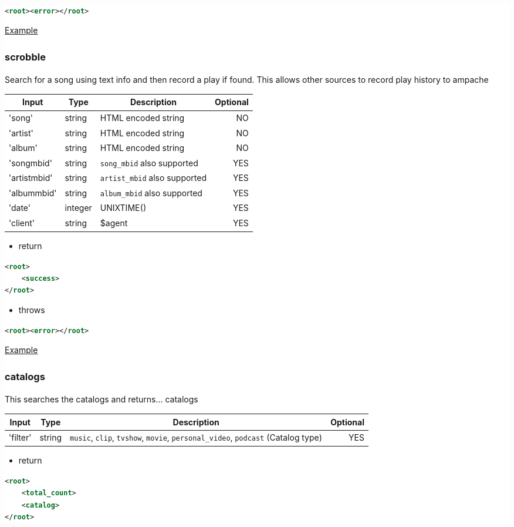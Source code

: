 ```XML
<root><error></root>
```

[Example](https://raw.githubusercontent.com/ampache/python3-ampache/api6/docs/xml-responses/record_play.xml)

### scrobble

Search for a song using text info and then record a play if found. This allows other sources to record play history to ampache

| Input        | Type    | Description                  | Optional |
|--------------|---------|------------------------------|---------:|
| 'song'       | string  | HTML encoded string          |       NO |
| 'artist'     | string  | HTML encoded string          |       NO |
| 'album'      | string  | HTML encoded string          |       NO |
| 'songmbid'   | string  | `song_mbid` also supported   |      YES |
| 'artistmbid' | string  | `artist_mbid` also supported |      YES |
| 'albummbid'  | string  | `album_mbid` also supported  |      YES |
| 'date'       | integer | UNIXTIME()                   |      YES |
| 'client'     | string  | $agent                       |      YES |

* return

```XML
<root>
    <success>
</root>
```

* throws

```XML
<root><error></root>
```

[Example](https://raw.githubusercontent.com/ampache/python3-ampache/api6/docs/xml-responses/scrobble.xml)

### catalogs

This searches the catalogs and returns... catalogs

| Input    | Type   | Description                                                                    | Optional |
|----------|--------|--------------------------------------------------------------------------------|---------:|
| 'filter' | string | `music`, `clip`, `tvshow`, `movie`, `personal_video`, `podcast` (Catalog type) |      YES |

* return

```XML
<root>
    <total_count>
    <catalog>
</root>
```
